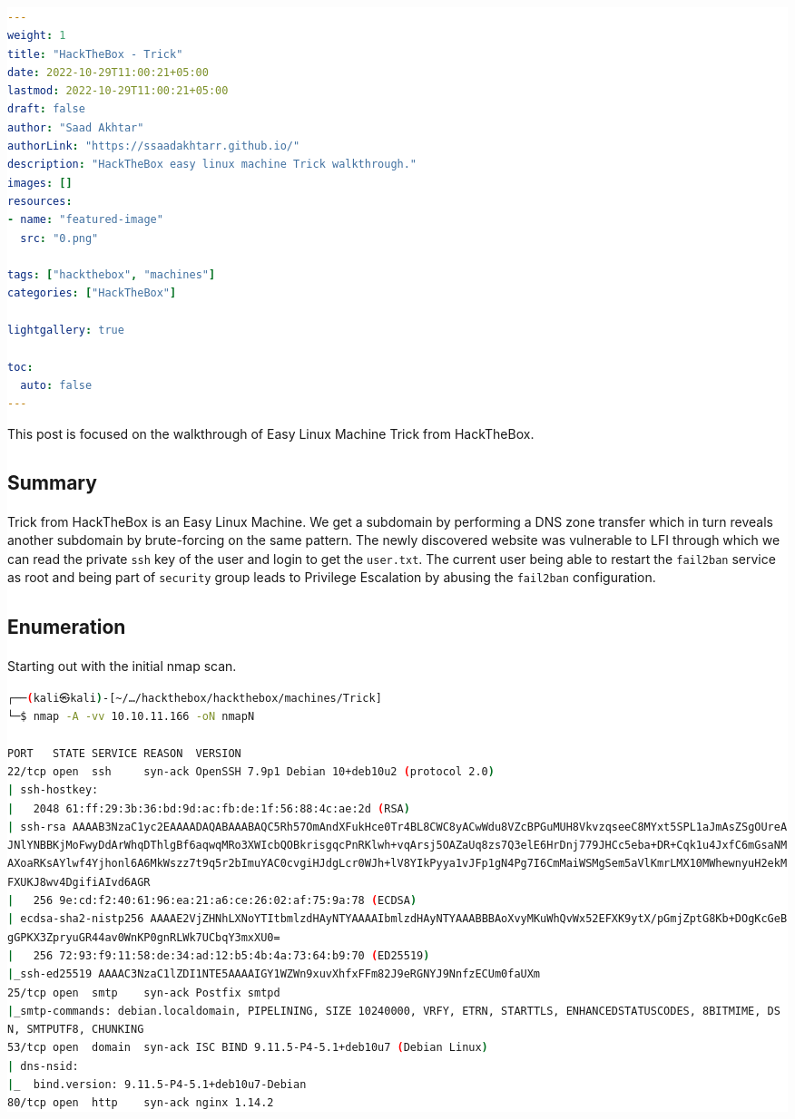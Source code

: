```yaml
---
weight: 1
title: "HackTheBox - Trick"
date: 2022-10-29T11:00:21+05:00
lastmod: 2022-10-29T11:00:21+05:00
draft: false
author: "Saad Akhtar"
authorLink: "https://ssaadakhtarr.github.io/"
description: "HackTheBox easy linux machine Trick walkthrough."
images: []
resources:
- name: "featured-image"
  src: "0.png"

tags: ["hackthebox", "machines"]
categories: ["HackTheBox"]

lightgallery: true

toc:
  auto: false
---
```


This post is focused on the walkthrough of Easy Linux Machine Trick from HackTheBox.



## Summary

Trick from HackTheBox is an Easy Linux Machine. We get a subdomain by performing a DNS zone transfer which in turn reveals another subdomain by brute-forcing on the same pattern. The newly discovered website was vulnerable to LFI through which we can read the private `ssh` key of the user and login to get the `user.txt`. The current user being able to restart the `fail2ban` service as root and being part of `security` group leads to Privilege Escalation by abusing the `fail2ban` configuration.

## Enumeration

Starting out with the initial nmap scan.

```bash
┌──(kali㉿kali)-[~/…/hackthebox/hackthebox/machines/Trick]
└─$ nmap -A -vv 10.10.11.166 -oN nmapN     

PORT   STATE SERVICE REASON  VERSION
22/tcp open  ssh     syn-ack OpenSSH 7.9p1 Debian 10+deb10u2 (protocol 2.0)
| ssh-hostkey: 
|   2048 61:ff:29:3b:36:bd:9d:ac:fb:de:1f:56:88:4c:ae:2d (RSA)
| ssh-rsa AAAAB3NzaC1yc2EAAAADAQABAAABAQC5Rh57OmAndXFukHce0Tr4BL8CWC8yACwWdu8VZcBPGuMUH8VkvzqseeC8MYxt5SPL1aJmAsZSgOUreAJNlYNBBKjMoFwyDdArWhqDThlgBf6aqwqMRo3XWIcbQOBkrisgqcPnRKlwh+vqArsj5OAZaUq8zs7Q3elE6HrDnj779JHCc5eba+DR+Cqk1u4JxfC6mGsaNMAXoaRKsAYlwf4Yjhonl6A6MkWszz7t9q5r2bImuYAC0cvgiHJdgLcr0WJh+lV8YIkPyya1vJFp1gN4Pg7I6CmMaiWSMgSem5aVlKmrLMX10MWhewnyuH2ekMFXUKJ8wv4DgifiAIvd6AGR
|   256 9e:cd:f2:40:61:96:ea:21:a6:ce:26:02:af:75:9a:78 (ECDSA)
| ecdsa-sha2-nistp256 AAAAE2VjZHNhLXNoYTItbmlzdHAyNTYAAAAIbmlzdHAyNTYAAABBBAoXvyMKuWhQvWx52EFXK9ytX/pGmjZptG8Kb+DOgKcGeBgGPKX3ZpryuGR44av0WnKP0gnRLWk7UCbqY3mxXU0=
|   256 72:93:f9:11:58:de:34:ad:12:b5:4b:4a:73:64:b9:70 (ED25519)
|_ssh-ed25519 AAAAC3NzaC1lZDI1NTE5AAAAIGY1WZWn9xuvXhfxFFm82J9eRGNYJ9NnfzECUm0faUXm
25/tcp open  smtp    syn-ack Postfix smtpd
|_smtp-commands: debian.localdomain, PIPELINING, SIZE 10240000, VRFY, ETRN, STARTTLS, ENHANCEDSTATUSCODES, 8BITMIME, DSN, SMTPUTF8, CHUNKING
53/tcp open  domain  syn-ack ISC BIND 9.11.5-P4-5.1+deb10u7 (Debian Linux)
| dns-nsid: 
|_  bind.version: 9.11.5-P4-5.1+deb10u7-Debian
80/tcp open  http    syn-ack nginx 1.14.2
```